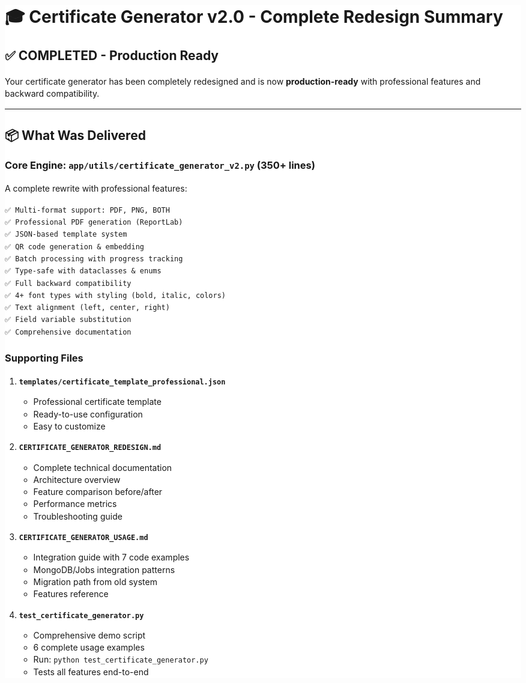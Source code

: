 # 🎓 Certificate Generator v2.0 - Complete Redesign Summary

## ✅ COMPLETED - Production Ready

Your certificate generator has been completely redesigned and is now **production-ready** with professional features and backward compatibility.

---

## 📦 What Was Delivered

### Core Engine: `app/utils/certificate_generator_v2.py` (350+ lines)
A complete rewrite with professional features:

```
✅ Multi-format support: PDF, PNG, BOTH
✅ Professional PDF generation (ReportLab)
✅ JSON-based template system
✅ QR code generation & embedding
✅ Batch processing with progress tracking
✅ Type-safe with dataclasses & enums
✅ Full backward compatibility
✅ 4+ font types with styling (bold, italic, colors)
✅ Text alignment (left, center, right)
✅ Field variable substitution
✅ Comprehensive documentation
```

### Supporting Files

1. **`templates/certificate_template_professional.json`**
   - Professional certificate template
   - Ready-to-use configuration
   - Easy to customize

2. **`CERTIFICATE_GENERATOR_REDESIGN.md`**
   - Complete technical documentation
   - Architecture overview
   - Feature comparison before/after
   - Performance metrics
   - Troubleshooting guide

3. **`CERTIFICATE_GENERATOR_USAGE.md`**
   - Integration guide with 7 code examples
   - MongoDB/Jobs integration patterns
   - Migration path from old system
   - Features reference

4. **`test_certificate_generator.py`**
   - Comprehensive demo script
   - 6 complete usage examples
   - Run: `python test_certificate_generator.py`
   - Tests all features end-to-end
